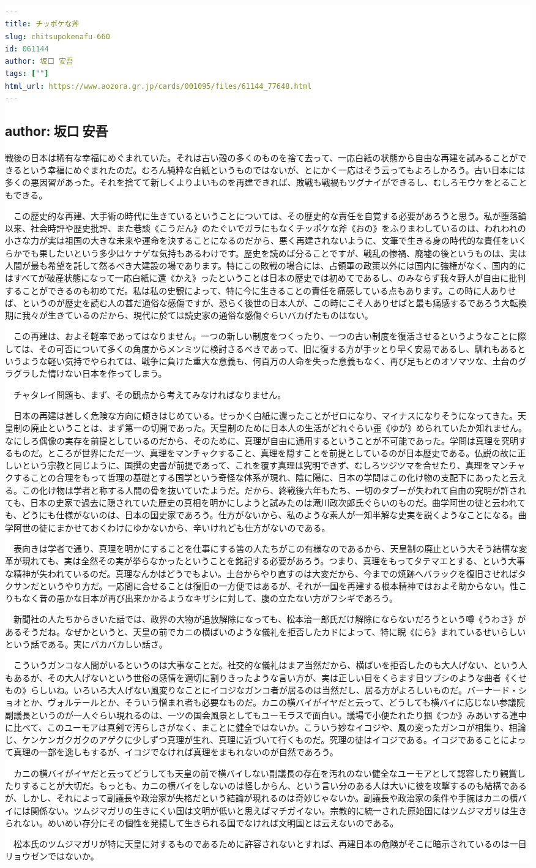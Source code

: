 ```yaml
---
title: チッポケな斧
slug: chitsupokenafu-660
id: 061144
author: 坂口 安吾
tags: [""]
html_url: https://www.aozora.gr.jp/cards/001095/files/61144_77648.html
---
```


## author: 坂口 安吾

戦後の日本は稀有な幸福にめぐまれていた。それは古い殻の多くのものを捨て去って、一応白紙の状態から自由な再建を試みることができるという幸福にめぐまれたのだ。むろん純粋な白紙というものではないが、とにかく一応はそう云ってもよろしかろう。古い日本には多くの悪因習があった。それを捨てて新しくよりよいものを再建できれば、敗戦も戦禍もツグナイができるし、むしろモウケをとることもできる。

　この歴史的な再建、大手術の時代に生きているということについては、その歴史的な責任を自覚する必要があろうと思う。私が堕落論以来、社会時評や歴史批評、また巷談《こうだん》のたぐいでガラにもなくチッポケな斧《おの》をふりまわしているのは、われわれの小さな力が実は祖国の大きな未来や運命を決することになるのだから、悪く再建されないように、文筆で生きる身の時代的な責任をいくらかでも果したいという多少はケナゲな気持もあるわけです。歴史を読めば分ることですが、戦乱の惨禍、廃墟の後というものは、実は人間が最も希望を託して然るべき大建設の場であります。特にこの敗戦の場合には、占領軍の政策以外には国内に強権がなく、国内的にはすべてが破産状態になって一応白紙に還《かえ》ったということは日本の歴史では初めてであるし、のみならず我々野人が自由に批判することができるのも初めてだ。私は私の史観によって、特に今に生きることの責任を痛感している点もあります。この時に人ありせば、というのが歴史を読む人の甚だ通俗な感傷ですが、恐らく後世の日本人が、この時にこそ人ありせばと最も痛感するであろう大転換期に我々が生きているのだから、現代に於ては読史家の通俗な感傷ぐらいバカげたものはない。

　この再建は、およそ軽率であってはなりません。一つの新しい制度をつくったり、一つの古い制度を復活させるというようなことに際しては、その可否について多くの角度からメンミツに検討さるべきであって、旧に復する方が手ッとり早く安易であるし、馴れもあるというような軽い気持でやられては、戦争に負けた重大な意義も、何百万の人命を失った意義もなく、再び足もとのオソマツな、土台のグラグラした情けない日本を作ってしまう。

　チャタレイ問題も、まず、その観点から考えてみなければなりません。

　日本の再建は甚しく危険な方向に傾きはじめている。せっかく白紙に還ったことがゼロになり、マイナスになりそうになってきた。天皇制の廃止ということは、まず第一の切開であった。天皇制のために日本人の生活がどれぐらい歪《ゆが》められていたか知れません。なにしろ偶像の実存を前提としているのだから、そのために、真理が自由に通用するということが不可能であった。学問は真理を究明するものだ。ところが世界にただ一ツ、真理をマンチャクすること、真理を隠すことを前提としているのが日本歴史である。仏説の故に正しいという宗教と同じように、国撰の史書が前提であって、これを覆す真理は究明できず、むしろツジツマを合せたり、真理をマンチャクすることの合理をもって哲理の基礎とする国学という奇怪な体系が現れ、陰に陽に、日本の学問はこの化け物の支配下にあったと云える。この化け物は学者と称する人間の骨を抜いていたようだ。だから、終戦後六年もたち、一切のタブーが失われて自由の究明が許されても、日本の史家で過去に隠されていた歴史の真相を明かにしようと試みたのは滝川政次郎氏ぐらいのものだ。曲学阿世の徒と云われても、どうにも仕様がないのは、日本の国史家であろう。仕方がないから、私のような素人が一知半解な史実を説くようなことになる。曲学阿世の徒にまかせておくわけにゆかないから、辛いけれども仕方がないのである。

　表向きは学者で通り、真理を明かにすることを仕事にする筈の人たちがこの有様なのであるから、天皇制の廃止という大そう結構な変革が現れても、実は全然その実が挙らなかったということを銘記する必要があろう。つまり、真理をもってタテマエとする、という大事な精神が失われているのだ。真理なんかはどうでもよい。土台からやり直すのは大変だから、今までの焼跡へバラックを復旧させればタクサンだというやり方だ。一応間に合せることは復旧の一方便ではあるが、それが一国を再建する根本精神ではおよそ助からない。性こりもなく昔の愚かな日本が再び出来かかるようなキザシに対して、腹の立たない方がフシギであろう。

　新聞社の人たちからきいた話では、政界の大物が追放解除になっても、松本治一郎氏だけ解除にならないだろうという噂《うわさ》があるそうだね。なぜかというと、天皇の前でカニの横ばいのような儀礼を拒否したカドによって、特に睨《にら》まれているせいらしいという話である。実にバカバカしい話さ。

　こういうガンコな人間がいるというのは大事なことだ。社交的な儀礼はまア当然だから、横ばいを拒否したのも大人げない、という人もあるが、その大人げないという世俗の感情を適切に割りきったような言い方が、実は正しい目をくらます目ツブシのような曲者《くせもの》らしいね。いろいろ大人げない風変りなことにイコジなガンコ者が居るのは当然だし、居る方がよろしいものだ。バーナード・ショオとか、ヴォルテールとか、そういう憎まれ者も必要なものだ。カニの横バイがイヤだと云って、どうしても横バイに応じない参議院副議長というのが一人ぐらい現れるのは、一ツの国会風景としてもユーモラスで面白い。議場で小便たれたり掴《つか》みあいする連中に比べて、このユーモアは真剣で汚らしさがなく、まことに健全ではないか。こういう妙なイコジや、風の変ったガンコが相集り、相論じ、ケンケンガクガクのアゲクに少しずつ真理が生れ、真理に近づいて行くものだ。究理の徒はイコジである。イコジであることによって真理の一部を逸しもするが、イコジでなければ真理をまもれないのが自然であろう。

　カニの横バイがイヤだと云ってどうしても天皇の前で横バイしない副議長の存在を汚れのない健全なユーモアとして認容したり観賞したりすることが大切だ。もっとも、カニの横バイをしないのは怪しからん、という言い分のある人は大いに彼を攻撃するのも結構であるが、しかし、それによって副議長や政治家が失格だという結論が現れるのは奇妙じゃないか。副議長や政治家の条件や手腕はカニの横バイには関係ない。ツムジマガリの生きにくい国は文明が低いと思えばマチガイない。宗教的に統一された原始国にはツムジマガリは生きられない。めいめい存分にその個性を発揚して生きられる国でなければ文明国とは云えないのである。

　松本氏のツムジマガリが特に天皇に対するものであるために許容されないとすれば、再建日本の危険がそこに暗示されているのは一目リョウゼンではないか。
